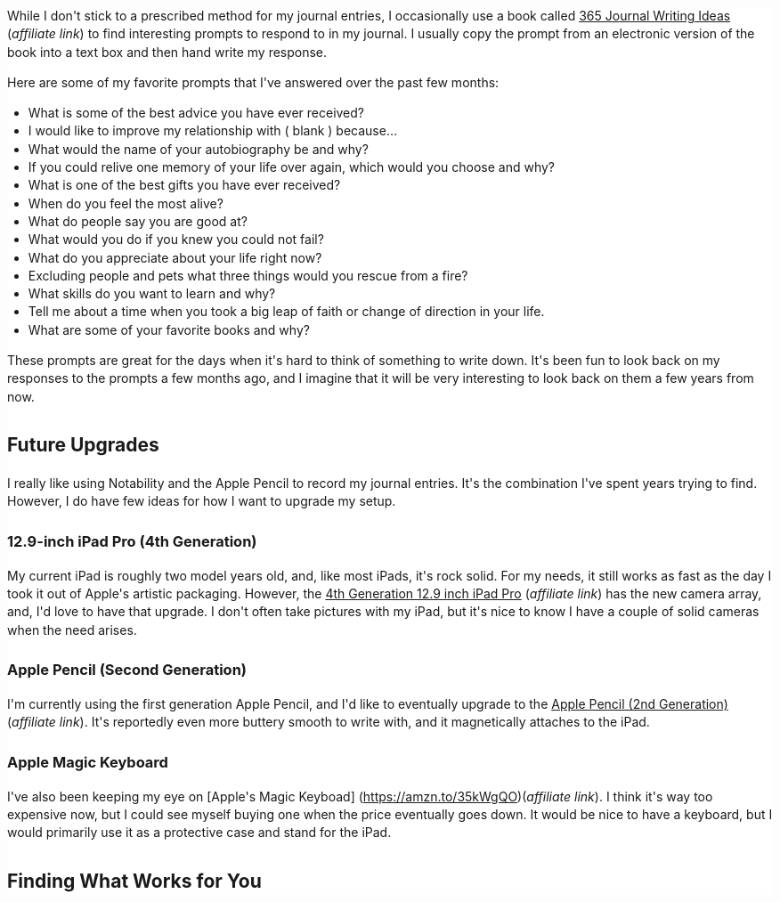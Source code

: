While I don't stick to a prescribed method for my journal entries, I occasionally use a book called [365 Journal Writing Ideas](https://amzn.to/3d4EqVa) (*affiliate link*) to find interesting prompts to respond to in my journal. I usually copy the prompt from an electronic version of the book into a text box and then hand write my response.

Here are some of my favorite prompts that I've answered over the past few months:

* What is some of the best advice you have ever received?
* I would like to improve my relationship with ( blank ) because…
* What would the name of your autobiography be and why?
* If you could relive one memory of your life over again, which would you choose and why?
* What is one of the best gifts you have ever received?
* When do you feel the most alive?
* What do people say you are good at?
* What would you do if you knew you could not fail?
* What do you appreciate about your life right now?
* Excluding people and pets what three things would you rescue from a fire?
* What skills do you want to learn and why?
* Tell me about a time when you took a big leap of faith or change of direction in your life.
* What are some of your favorite books and why?

These prompts are great for the days when it's hard to think of something to write down. It's been fun to look back on my responses to the prompts a few months ago, and I imagine that it will be very interesting to look back on them a few years from now.

## Future Upgrades

I really like using Notability and the Apple Pencil to record my journal entries. It's the combination I've spent years trying to find. However, I do have few ideas for how I want to upgrade my setup.

### 12.9-inch iPad Pro (4th Generation)

My current iPad is roughly two model years old, and, like most iPads, it's rock solid. For my needs, it still works as fast as the day I took it out of Apple's artistic packaging. However, the [4th Generation 12.9 inch iPad Pro](https://amzn.to/3bWGvlH) (*affiliate link*) has the new camera array, and, I'd love to have that upgrade. I don't often take pictures with my iPad, but it's nice to know I have a couple of solid cameras when the need arises.

### Apple Pencil (Second Generation)

I'm currently using the first generation Apple Pencil, and I'd like to eventually upgrade to the [Apple Pencil (2nd Generation)](https://amzn.to/3f6RhYu) (*affiliate link*). It's reportedly even more buttery smooth to write with, and it magnetically attaches to the iPad.

### Apple Magic Keyboard

I've also been keeping my eye on [Apple's Magic Keyboad] (https://amzn.to/35kWgQO)(*affiliate link*). I think it's way too expensive now, but I could see myself buying one when the price eventually goes down. It would be nice to have a keyboard, but I would primarily use it as a protective case and stand for the iPad.

## Finding What Works for You
